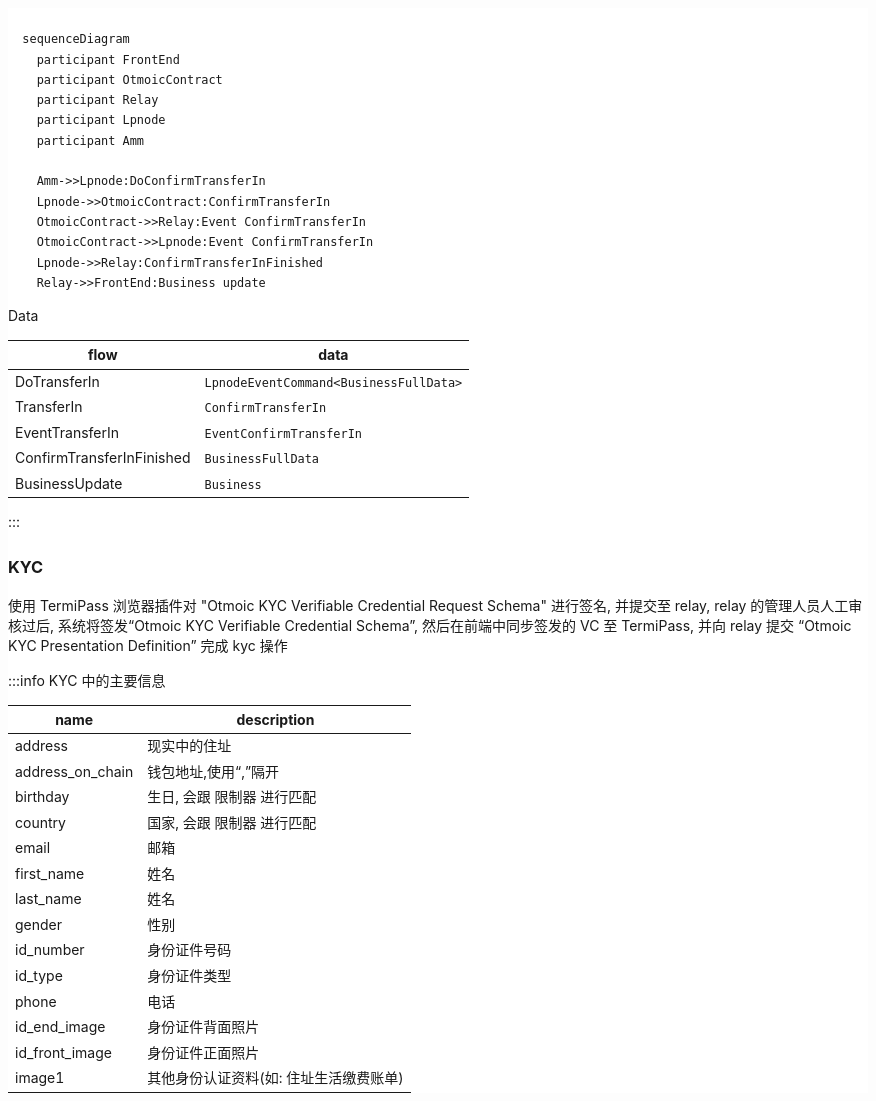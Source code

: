 ```mermaid

  sequenceDiagram
    participant FrontEnd
    participant OtmoicContract
    participant Relay
    participant Lpnode
    participant Amm

	Amm->>Lpnode:DoConfirmTransferIn
	Lpnode->>OtmoicContract:ConfirmTransferIn
	OtmoicContract->>Relay:Event ConfirmTransferIn
	OtmoicContract->>Lpnode:Event ConfirmTransferIn
	Lpnode->>Relay:ConfirmTransferInFinished
	Relay->>FrontEnd:Business update
```

Data

| flow                      | data                                   |
| ------------------------- | -------------------------------------- |
| DoTransferIn              | `LpnodeEventCommand<BusinessFullData>` |
| TransferIn                | `ConfirmTransferIn`                    |
| EventTransferIn           | `EventConfirmTransferIn`               |
| ConfirmTransferInFinished | `BusinessFullData`                     |
| BusinessUpdate            | `Business`                             |

:::

### KYC

使用 TermiPass 浏览器插件对 "Otmoic KYC Verifiable Credential Request Schema" 进行签名, 并提交至 relay, relay 的管理人员人工审核过后, 系统将签发“Otmoic KYC Verifiable Credential Schema”, 然后在前端中同步签发的 VC 至 TermiPass, 并向 relay 提交 “Otmoic KYC Presentation Definition” 完成 kyc 操作

:::info KYC 中的主要信息

| name             | description                            |
| ---------------- | -------------------------------------- |
| address          | 现实中的住址                           |
| address_on_chain | 钱包地址,使用“,”隔开                   |
| birthday         | 生日, 会跟 限制器 进行匹配             |
| country          | 国家, 会跟 限制器 进行匹配             |
| email            | 邮箱                                   |
| first_name       | 姓名                                   |
| last_name        | 姓名                                   |
| gender           | 性别                                   |
| id_number        | 身份证件号码                           |
| id_type          | 身份证件类型                           |
| phone            | 电话                                   |
| id_end_image     | 身份证件背面照片                       |
| id_front_image   | 身份证件正面照片                       |
| image1           | 其他身份认证资料(如: 住址生活缴费账单) |